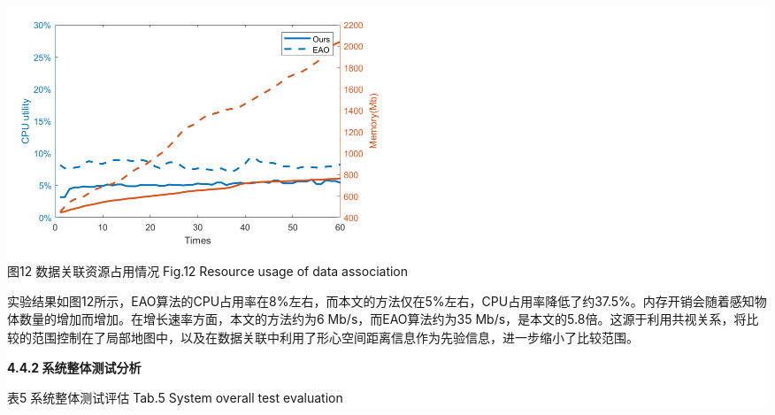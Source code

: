 <img src="个人经历展示.assets/realTime.png" alt="realTime" style="zoom:50%;" />

图12 数据关联资源占用情况
Fig.12 Resource usage of data association

实验结果如图12所示，EAO算法的CPU占用率在8%左右，而本文的方法仅在5%左右，CPU占用率降低了约37.5%。内存开销会随着感知物体数量的增加而增加。在增长速率方面，本文的方法约为6 Mb/s，而EAO算法约为35 Mb/s，是本文的5.8倍。这源于利用共视关系，将比较的范围控制在了局部地图中，以及在数据关联中利用了形心空间距离信息作为先验信息，进一步缩小了比较范围。

**4.4.2 系统整体测试分析**

表5 系统整体测试评估
Tab.5 System overall test evaluation
